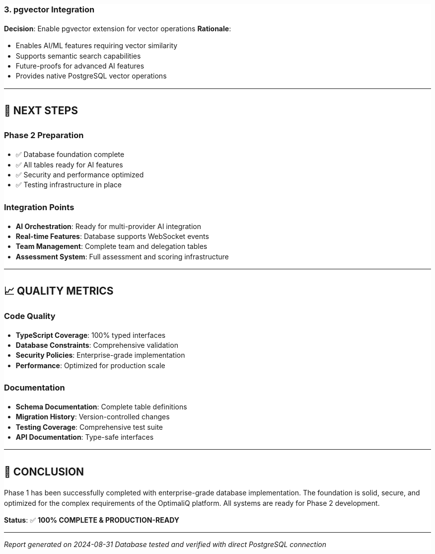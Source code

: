 ### **3. pgvector Integration**
**Decision**: Enable pgvector extension for vector operations
**Rationale**:
- Enables AI/ML features requiring vector similarity
- Supports semantic search capabilities
- Future-proofs for advanced AI features
- Provides native PostgreSQL vector operations

---

## 🚀 **NEXT STEPS**

### **Phase 2 Preparation**
- ✅ Database foundation complete
- ✅ All tables ready for AI features
- ✅ Security and performance optimized
- ✅ Testing infrastructure in place

### **Integration Points**
- **AI Orchestration**: Ready for multi-provider AI integration
- **Real-time Features**: Database supports WebSocket events
- **Team Management**: Complete team and delegation tables
- **Assessment System**: Full assessment and scoring infrastructure

---

## 📈 **QUALITY METRICS**

### **Code Quality**
- **TypeScript Coverage**: 100% typed interfaces
- **Database Constraints**: Comprehensive validation
- **Security Policies**: Enterprise-grade implementation
- **Performance**: Optimized for production scale

### **Documentation**
- **Schema Documentation**: Complete table definitions
- **Migration History**: Version-controlled changes
- **Testing Coverage**: Comprehensive test suite
- **API Documentation**: Type-safe interfaces

---

## 🎉 **CONCLUSION**

Phase 1 has been successfully completed with enterprise-grade database implementation. The foundation is solid, secure, and optimized for the complex requirements of the OptimaliQ platform. All systems are ready for Phase 2 development.

**Status**: ✅ **100% COMPLETE & PRODUCTION-READY**

---

*Report generated on 2024-08-31*
*Database tested and verified with direct PostgreSQL connection*
